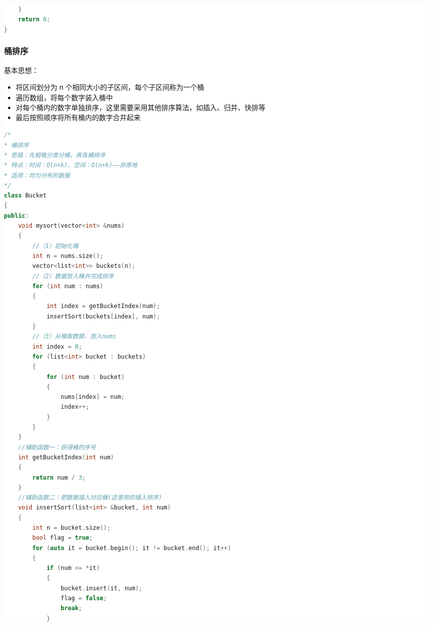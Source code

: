 ```c++
    }
    return 0;
}
```

### 桶排序

基本思想：

- 将区间划分为 n 个相同大小的子区间，每个子区间称为一个桶
- 遍历数组，将每个数字装入桶中
- 对每个桶内的数字单独排序，这里需要采用其他排序算法，如插入、归并、快排等
- 最后按照顺序将所有桶内的数字合并起来

```c++
/*
* 桶排序
* 思路：先粗略分类分桶，再各桶排序
* 特点：时间：O(n+k)、空间：O(n+k)——非原地
* 适用：均匀分布的数据
*/
class Bucket
{
public:
    void mysort(vector<int> &nums)
    {
        //（1）初始化桶
        int n = nums.size();
        vector<list<int>> buckets(n);
        //（2）数据放入桶并完成排序
        for (int num : nums)
        {
            int index = getBucketIndex(num);
            insertSort(buckets[index], num);
        }
        //（3）从桶取数据，放入nums
        int index = 0;
        for (list<int> bucket : buckets)
        {
            for (int num : bucket)
            {
                nums[index] = num;
                index++;
            }
        }
    }
    //辅助函数一：获得桶的序号
    int getBucketIndex(int num)
    {
        return num / 3;
    }
    //辅助函数二：把数据插入对应桶(这里用的插入排序)
    void insertSort(list<int> &bucket, int num)
    {
        int n = bucket.size();
        bool flag = true;
        for (auto it = bucket.begin(); it != bucket.end(); it++)
        {
            if (num <= *it)
            {
                bucket.insert(it, num);
                flag = false;
                break;
            }
```